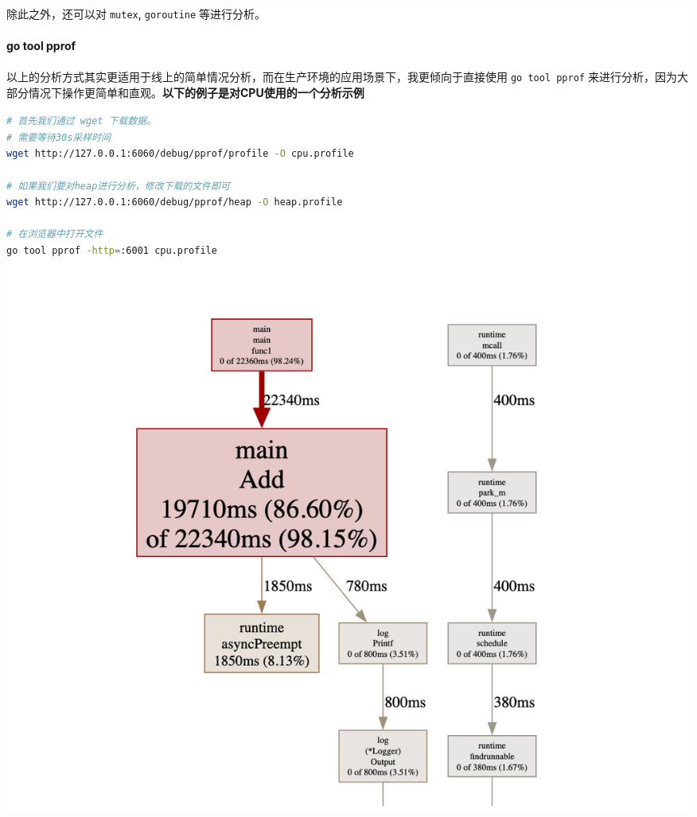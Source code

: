 除此之外，还可以对 `mutex`, `goroutine` 等进行分析。

#### go tool pprof

以上的分析方式其实更适用于线上的简单情况分析，而在生产环境的应用场景下，我更倾向于直接使用 `go tool pprof` 来进行分析，因为大部分情况下操作更简单和直观。**以下的例子是对CPU使用的一个分析示例**

```bash
# 首先我们通过 wget 下载数据。
# 需要等待30s采样时间
wget http://127.0.0.1:6060/debug/pprof/profile -O cpu.profile

# 如果我们要对heap进行分析，修改下载的文件即可
wget http://127.0.0.1:6060/debug/pprof/heap -O heap.profile

# 在浏览器中打开文件
go tool pprof -http=:6001 cpu.profile
```

![profile-image](../images/002/profile001.png)
